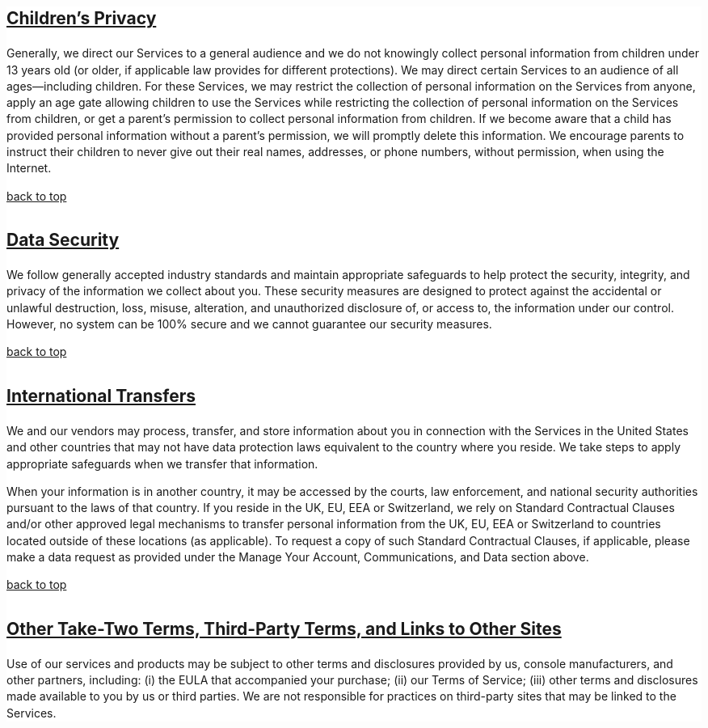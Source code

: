   

[Children’s Privacy](/privacy#intro_wrapper)
--------------------------------------------

Generally, we direct our Services to a general audience and we do not knowingly collect personal information from children under 13 years old (or older, if applicable law provides for different protections). We may direct certain Services to an audience of all ages—including children. For these Services, we may restrict the collection of personal information on the Services from anyone, apply an age gate allowing children to use the Services while restricting the collection of personal information on the Services from children, or get a parent’s permission to collect personal information from children. If we become aware that a child has provided personal information without a parent’s permission, we will promptly delete this information. We encourage parents to instruct their children to never give out their real names, addresses, or phone numbers, without permission, when using the Internet.

[back to top](/privacy#intro_wrapper)

  

[Data Security](/privacy#intro_wrapper)
---------------------------------------

We follow generally accepted industry standards and maintain appropriate safeguards to help protect the security, integrity, and privacy of the information we collect about you. These security measures are designed to protect against the accidental or unlawful destruction, loss, misuse, alteration, and unauthorized disclosure of, or access to, the information under our control. However, no system can be 100% secure and we cannot guarantee our security measures.

[back to top](/privacy#intro_wrapper)

  

[International Transfers](/privacy#intro_wrapper)
-------------------------------------------------

We and our vendors may process, transfer, and store information about you in connection with the Services in the United States and other countries that may not have data protection laws equivalent to the country where you reside. We take steps to apply appropriate safeguards when we transfer that information.

When your information is in another country, it may be accessed by the courts, law enforcement, and national security authorities pursuant to the laws of that country. If you reside in the UK, EU, EEA or Switzerland, we rely on Standard Contractual Clauses and/or other approved legal mechanisms to transfer personal information from the UK, EU, EEA or Switzerland to countries located outside of these locations (as applicable). To request a copy of such Standard Contractual Clauses, if applicable, please make a data request as provided under the Manage Your Account, Communications, and Data section above.

[back to top](/privacy#intro_wrapper)

  

[Other Take-Two Terms, Third-Party Terms, and Links to Other Sites](/privacy#intro_wrapper)
-------------------------------------------------------------------------------------------

Use of our services and products may be subject to other terms and disclosures provided by us, console manufacturers, and other partners, including: (i) the EULA that accompanied your purchase; (ii) our Terms of Service; (iii) other terms and disclosures made available to you by us or third parties. We are not responsible for practices on third-party sites that may be linked to the Services.
